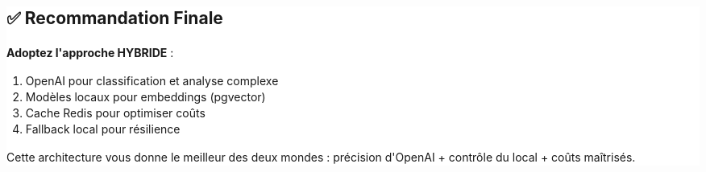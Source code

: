 ## ✅ Recommandation Finale

**Adoptez l'approche HYBRIDE** :
1. OpenAI pour classification et analyse complexe
2. Modèles locaux pour embeddings (pgvector)
3. Cache Redis pour optimiser coûts
4. Fallback local pour résilience

Cette architecture vous donne le meilleur des deux mondes : précision d'OpenAI + contrôle du local + coûts maîtrisés.